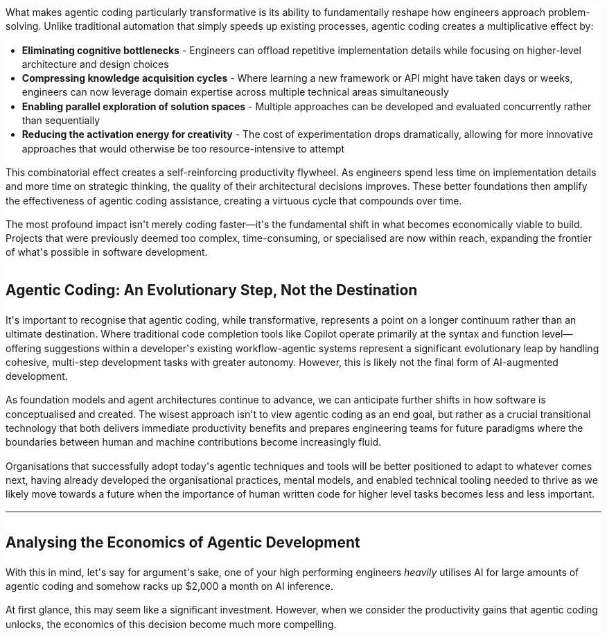 What makes agentic coding particularly transformative is its ability to fundamentally reshape how engineers approach problem-solving. Unlike traditional automation that simply speeds up existing processes, agentic coding creates a multiplicative effect by:

- **Eliminating cognitive bottlenecks** - Engineers can offload repetitive implementation details while focusing on higher-level architecture and design choices
- **Compressing knowledge acquisition cycles** - Where learning a new framework or API might have taken days or weeks, engineers can now leverage domain expertise across multiple technical areas simultaneously
- **Enabling parallel exploration of solution spaces** - Multiple approaches can be developed and evaluated concurrently rather than sequentially
- **Reducing the activation energy for creativity** - The cost of experimentation drops dramatically, allowing for more innovative approaches that would otherwise be too resource-intensive to attempt

This combinatorial effect creates a self-reinforcing productivity flywheel. As engineers spend less time on implementation details and more time on strategic thinking, the quality of their architectural decisions improves. These better foundations then amplify the effectiveness of agentic coding assistance, creating a virtuous cycle that compounds over time.

The most profound impact isn't merely coding faster—it's the fundamental shift in what becomes economically viable to build. Projects that were previously deemed too complex, time-consuming, or specialised are now within reach, expanding the frontier of what's possible in software development.

## Agentic Coding: An Evolutionary Step, Not the Destination

It's important to recognise that agentic coding, while transformative, represents a point on a longer continuum rather than an ultimate destination. Where traditional code completion tools like Copilot operate primarily at the syntax and function level—offering suggestions within a developer's existing workflow-agentic systems represent a significant evolutionary leap by handling cohesive, multi-step development tasks with greater autonomy. However, this is likely not the final form of AI-augmented development.

As foundation models and agent architectures continue to advance, we can anticipate further shifts in how software is conceptualised and created. The wisest approach isn't to view agentic coding as an end goal, but rather as a crucial transitional technology that both delivers immediate productivity benefits and prepares engineering teams for future paradigms where the boundaries between human and machine contributions become increasingly fluid.

Organisations that successfully adopt today's agentic techniques and tools will be better positioned to adapt to whatever comes next, having already developed the organisational practices, mental models, and enabled technical tooling needed to thrive as we likely move towards a future when the importance of human written code for higher level tasks becomes less and less important.

---

## Analysing the Economics of Agentic Development

With this in mind, let's say for argument's sake, one of your high performing engineers _heavily_ utilises AI for large amounts of agentic coding and somehow racks up $2,000 a month on AI inference.

At first glance, this may seem like a significant investment. However, when we consider the productivity gains that agentic coding unlocks, the economics of this decision become much more compelling.
